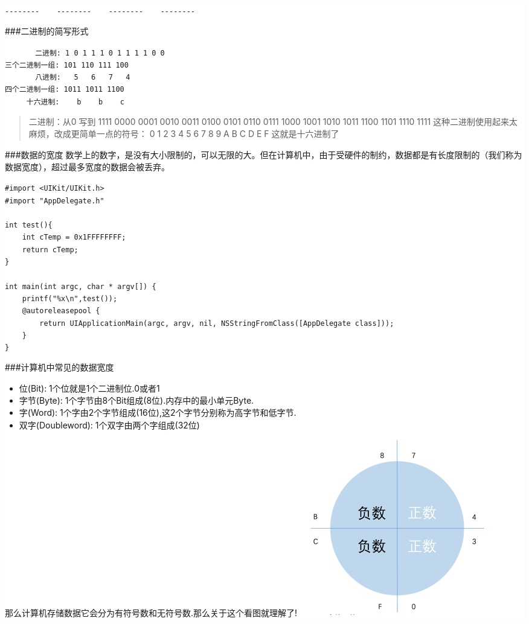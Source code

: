 ```
--------    --------    --------    --------    
```



###二进制的简写形式
```
       二进制: 1 0 1 1 1 0 1 1 1 1 0 0
三个二进制一组: 101 110 111 100
       八进制:   5   6   7   4
四个二进制一组: 1011 1011 1100
     十六进制:    b    b    c
```
>二进制：从0 写到 1111
>0000 0001 0010 0011 0100 0101 0110 0111 1000 1001 1010 1011 1100 1101 1110 1111 
>这种二进制使用起来太麻烦，改成更简单一点的符号：
>0 1 2 3 4 5 6 7 8 9 A B C D E F 这就是十六进制了





###数据的宽度
数学上的数字，是没有大小限制的，可以无限的大。但在计算机中，由于受硬件的制约，数据都是有长度限制的（我们称为数据宽度），超过最多宽度的数据会被丢弃。

``` objc
#import <UIKit/UIKit.h>
#import "AppDelegate.h"

int test(){
    int cTemp = 0x1FFFFFFFF;
    return cTemp;
}

int main(int argc, char * argv[]) {
    printf("%x\n",test());
    @autoreleasepool {
        return UIApplicationMain(argc, argv, nil, NSStringFromClass([AppDelegate class]));
    }
}
```

###计算机中常见的数据宽度

* 位(Bit): 1个位就是1个二进制位.0或者1
* 字节(Byte): 1个字节由8个Bit组成(8位).内存中的最小单元Byte.
* 字(Word): 1个字由2个字节组成(16位),这2个字节分别称为高字节和低字节.
* 双字(Doubleword): 1个双字由两个字组成(32位)

那么计算机存储数据它会分为有符号数和无符号数.那么关于这个看图就理解了!
![](media/15170403463820/15178439312380.jpg)
